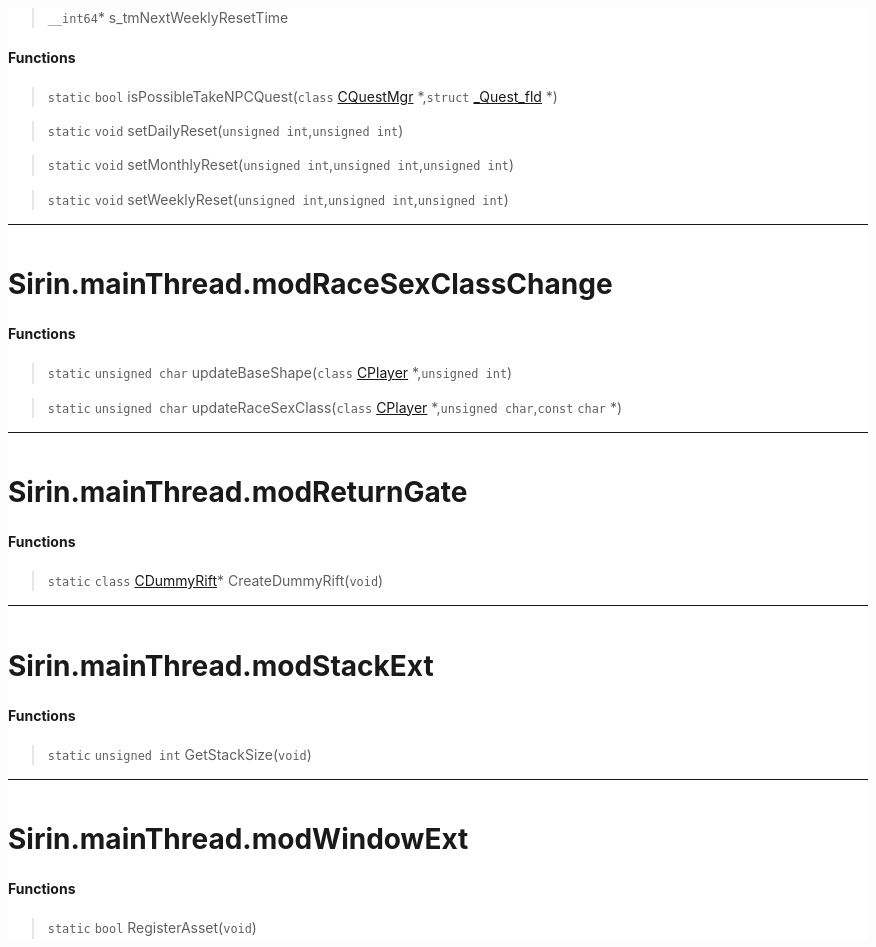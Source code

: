 > `__int64`* s_tmNextWeeklyResetTime
 
#### Functions
 
> `static` `bool` isPossibleTakeNPCQuest(`class` [CQuestMgr](lua/classes/CQuestMgr.md) *,`struct` [_Quest_fld](lua/classes/_Quest_fld.md) *)
 
> `static` `void` setDailyReset(`unsigned int`,`unsigned int`)
 
> `static` `void` setMonthlyReset(`unsigned int`,`unsigned int`,`unsigned int`)
 
> `static` `void` setWeeklyReset(`unsigned int`,`unsigned int`,`unsigned int`)
 
---
# Sirin.mainThread.modRaceSexClassChange
 
#### Functions
 
> `static` `unsigned char` updateBaseShape(`class` [CPlayer](lua/classes/CPlayer.md) *,`unsigned int`)
 
> `static` `unsigned char` updateRaceSexClass(`class` [CPlayer](lua/classes/CPlayer.md) *,`unsigned char`,`const` `char` *)
 
---
# Sirin.mainThread.modReturnGate
 
#### Functions
 
> `static` `class` [CDummyRift](lua/classes/CDummyRift.md)* CreateDummyRift(`void`)
 
---
# Sirin.mainThread.modStackExt
 
#### Functions
 
> `static` `unsigned int` GetStackSize(`void`)
 
---
# Sirin.mainThread.modWindowExt
 
#### Functions
 
> `static` `bool` RegisterAsset(`void`)
 

